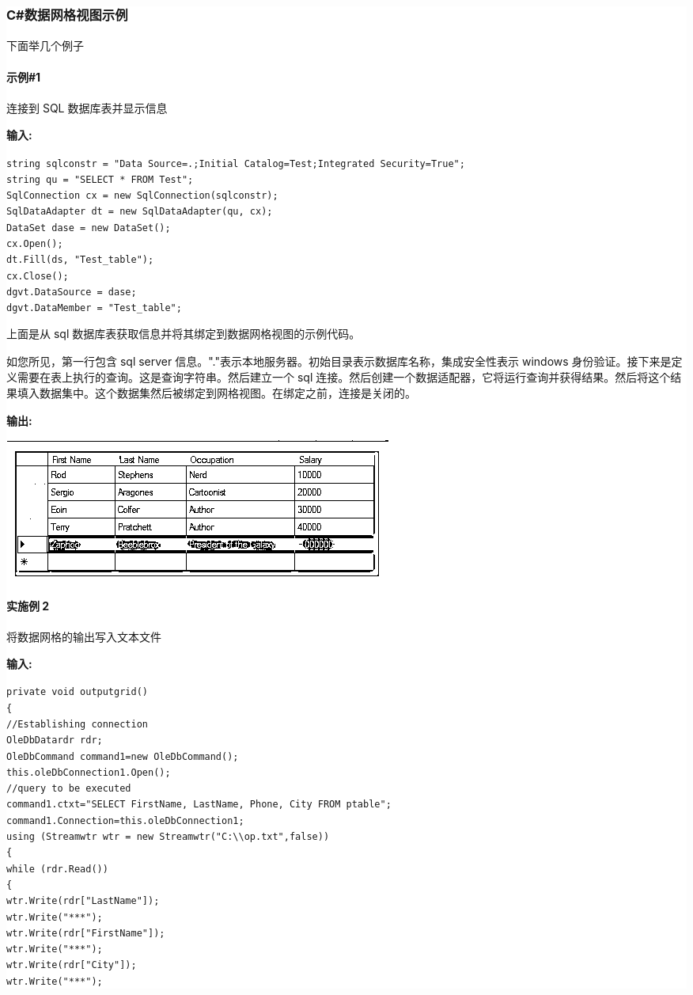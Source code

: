 ### C#数据网格视图示例

下面举几个例子

#### 示例#1

连接到 SQL 数据库表并显示信息

**输入:**

```
string sqlconstr = "Data Source=.;Initial Catalog=Test;Integrated Security=True";
string qu = "SELECT * FROM Test";
SqlConnection cx = new SqlConnection(sqlconstr);
SqlDataAdapter dt = new SqlDataAdapter(qu, cx);
DataSet dase = new DataSet();
cx.Open();
dt.Fill(ds, "Test_table");
cx.Close();
dgvt.DataSource = dase;
dgvt.DataMember = "Test_table";
```

上面是从 sql 数据库表获取信息并将其绑定到数据网格视图的示例代码。

如您所见，第一行包含 sql server 信息。"."表示本地服务器。初始目录表示数据库名称，集成安全性表示 windows 身份验证。接下来是定义需要在表上执行的查询。这是查询字符串。然后建立一个 sql 连接。然后创建一个数据适配器，它将运行查询并获得结果。然后将这个结果填入数据集中。这个数据集然后被绑定到网格视图。在绑定之前，连接是关闭的。

**输出:**

![C# Data Grid View output 1](img/c30772b61644a025d389e675cf0480dd.png)



#### 实施例 2

将数据网格的输出写入文本文件

**输入:**

```
private void outputgrid()
{
//Establishing connection
OleDbDatardr rdr;
OleDbCommand command1=new OleDbCommand();
this.oleDbConnection1.Open();
//query to be executed
command1.ctxt="SELECT FirstName, LastName, Phone, City FROM ptable";
command1.Connection=this.oleDbConnection1;
using (Streamwtr wtr = new Streamwtr("C:\\op.txt",false))
{
while (rdr.Read())
{
wtr.Write(rdr["LastName"]);
wtr.Write("***");
wtr.Write(rdr["FirstName"]);
wtr.Write("***");
wtr.Write(rdr["City"]);
wtr.Write("***");
```